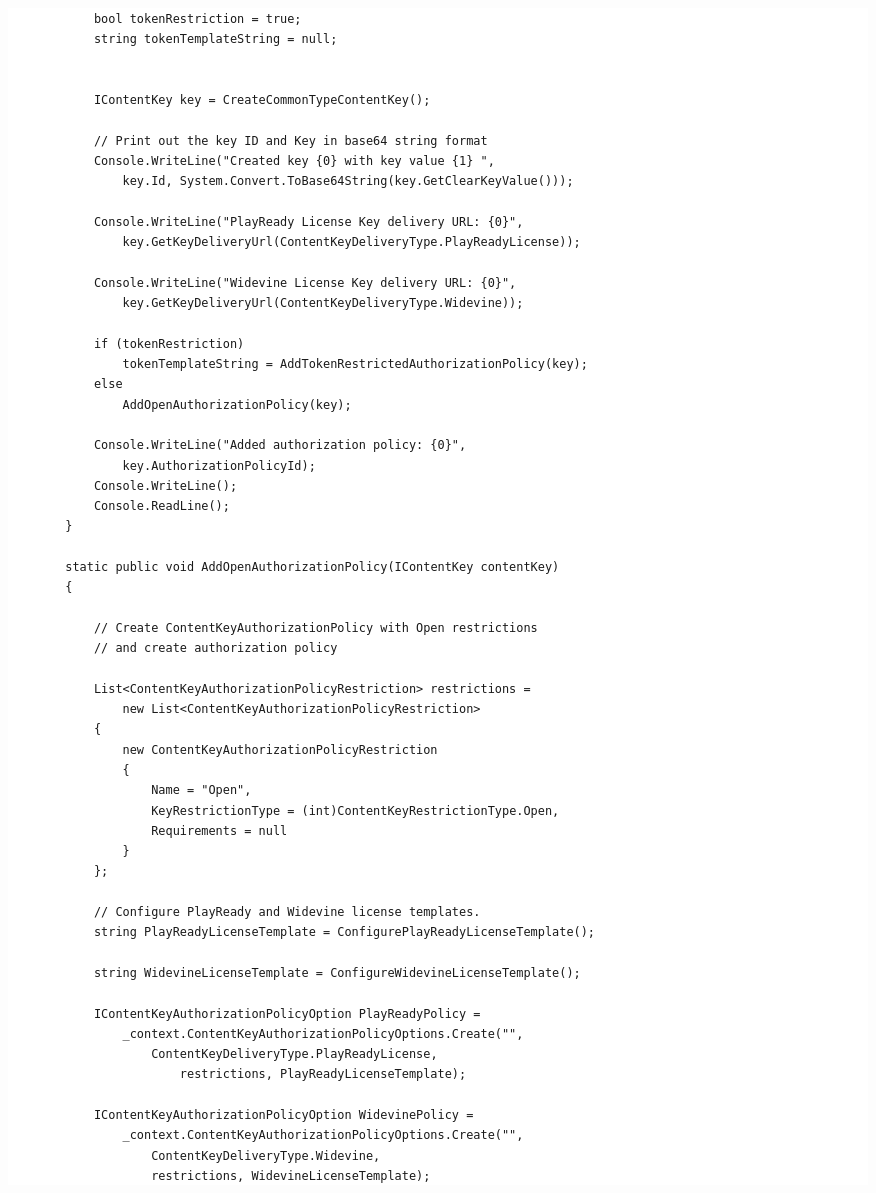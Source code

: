                 bool tokenRestriction = true;
                string tokenTemplateString = null;
    
    
                IContentKey key = CreateCommonTypeContentKey();
    
                // Print out the key ID and Key in base64 string format
                Console.WriteLine("Created key {0} with key value {1} ", 
                    key.Id, System.Convert.ToBase64String(key.GetClearKeyValue()));
    
                Console.WriteLine("PlayReady License Key delivery URL: {0}", 
                    key.GetKeyDeliveryUrl(ContentKeyDeliveryType.PlayReadyLicense));
    
                Console.WriteLine("Widevine License Key delivery URL: {0}",
                    key.GetKeyDeliveryUrl(ContentKeyDeliveryType.Widevine));
    
                if (tokenRestriction)
                    tokenTemplateString = AddTokenRestrictedAuthorizationPolicy(key);
                else
                    AddOpenAuthorizationPolicy(key);
    
                Console.WriteLine("Added authorization policy: {0}", 
                    key.AuthorizationPolicyId);
                Console.WriteLine();
                Console.ReadLine();
            }
    
            static public void AddOpenAuthorizationPolicy(IContentKey contentKey)
            {
    
                // Create ContentKeyAuthorizationPolicy with Open restrictions 
                // and create authorization policy          
    
                List<ContentKeyAuthorizationPolicyRestriction> restrictions = 
                    new List<ContentKeyAuthorizationPolicyRestriction>
                {
                    new ContentKeyAuthorizationPolicyRestriction
                    {
                        Name = "Open",
                        KeyRestrictionType = (int)ContentKeyRestrictionType.Open,
                        Requirements = null
                    }
                };
    
                // Configure PlayReady and Widevine license templates.
                string PlayReadyLicenseTemplate = ConfigurePlayReadyLicenseTemplate();
    
                string WidevineLicenseTemplate = ConfigureWidevineLicenseTemplate();
    
                IContentKeyAuthorizationPolicyOption PlayReadyPolicy =
                    _context.ContentKeyAuthorizationPolicyOptions.Create("",
                        ContentKeyDeliveryType.PlayReadyLicense,
                            restrictions, PlayReadyLicenseTemplate);
    
                IContentKeyAuthorizationPolicyOption WidevinePolicy =
                    _context.ContentKeyAuthorizationPolicyOptions.Create("",
                        ContentKeyDeliveryType.Widevine,
                        restrictions, WidevineLicenseTemplate);
    